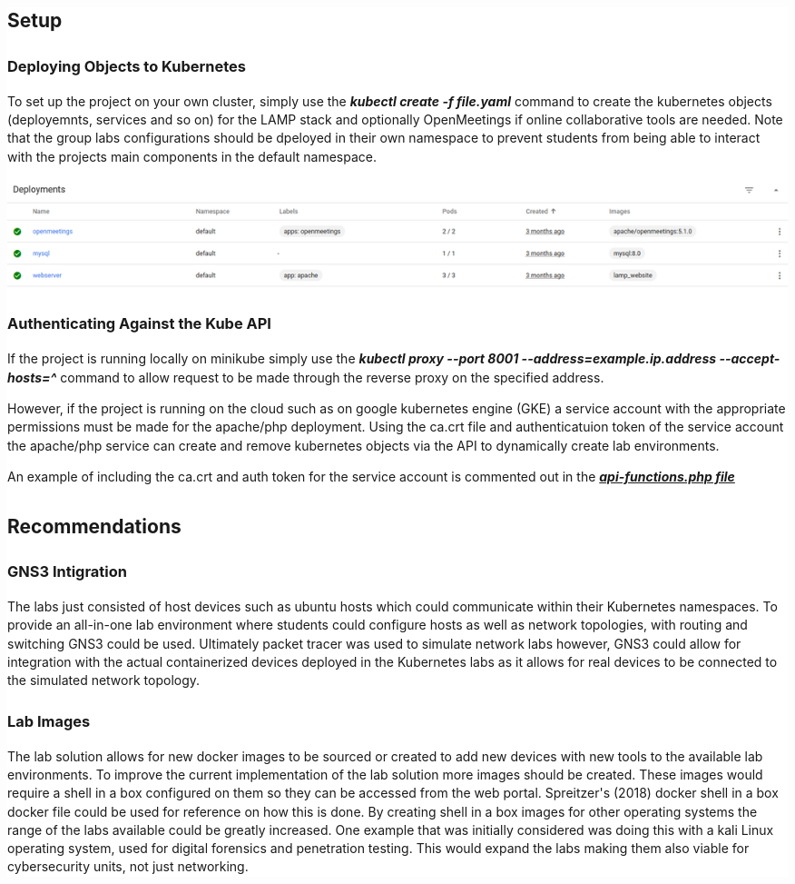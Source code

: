 ## Setup
### Deploying Objects to Kubernetes
To set up the project on your own cluster, simply use the ***kubectl create -f file.yaml*** command to create the kubernetes objects (deployemnts, services and so on) for the LAMP stack and optionally OpenMeetings if online collaborative tools are needed. Note that the group labs configurations should be dpeloyed in their own namespace to prevent students from being able to interact with the projects main components in the default namespace. 

<img src="https://github.com/HarryOverton118/Dissertation-Kubernetes-lab-solution/blob/master/Screenshots/deployments.PNG?raw=true" width="100%" height="100%" class="center">

### Authenticating Against the Kube API
If the project is running locally on minikube simply use the ***kubectl proxy --port 8001 --address=example.ip.address --accept-hosts=^*** command to allow request to be made through the reverse proxy on the specified address.

However, if the project is running on the cloud such as on google kubernetes engine (GKE) a service account with the appropriate permissions must be made for the apache/php deployment. Using the ca.crt file and authenticatuion token of the service account the apache/php service can create and remove kubernetes objects via the API to dynamically create lab environments.

An example of including the ca.crt and auth token for the service account is commented out in the ***[api-functions.php file](https://github.com/HarryOverton118/Dissertation-Kubernetes-lab-solution/blob/master/data/api-functions.php)***

## Recommendations
### GNS3 Intigration
The labs just consisted of host devices such as ubuntu hosts which could communicate within their Kubernetes namespaces. 
To provide an all-in-one lab environment where students could configure hosts as well as network topologies, with routing and switching GNS3 could be used. 
Ultimately packet tracer was used to simulate network labs however, GNS3 could allow for integration with the actual containerized devices deployed in the Kubernetes labs as it allows for real devices to be connected to the simulated network topology.

### Lab Images
The lab solution allows for new docker images to be sourced or created to add new devices with new tools to the available lab environments.
To improve the current implementation of the lab solution more images should be created.
These images would require a shell in a box configured on them so they can be accessed from the web portal.
Spreitzer's (2018) docker shell in a box docker file could be used for reference on how this is done.
By creating shell in  a box images for other operating systems the range of the labs available could be greatly increased.
One example that was initially considered was doing this with a kali Linux operating system, used for digital forensics and penetration testing.
This would expand the labs making them also viable for cybersecurity units, not just networking.
